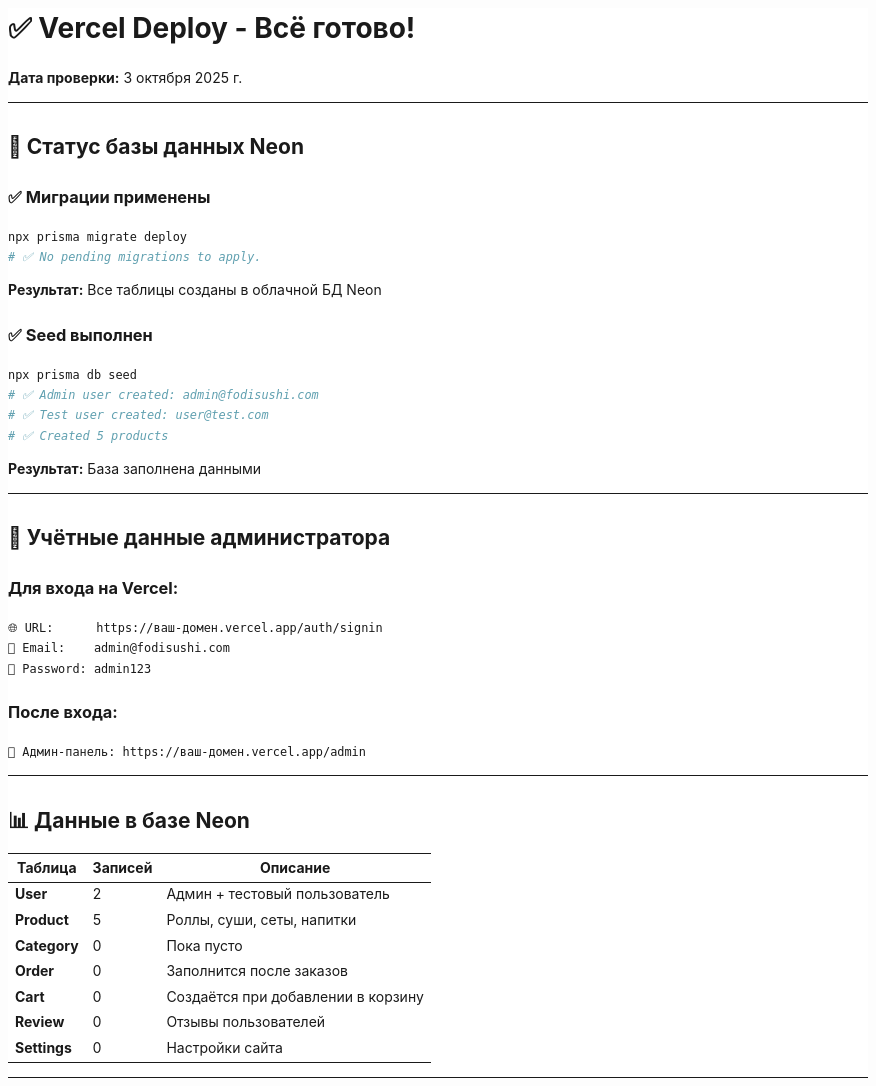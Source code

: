 # ✅ Vercel Deploy - Всё готово!

**Дата проверки:** 3 октября 2025 г.

---

## 🎯 Статус базы данных Neon

### ✅ Миграции применены
```bash
npx prisma migrate deploy
# ✅ No pending migrations to apply.
```

**Результат:** Все таблицы созданы в облачной БД Neon

### ✅ Seed выполнен
```bash
npx prisma db seed
# ✅ Admin user created: admin@fodisushi.com
# ✅ Test user created: user@test.com
# ✅ Created 5 products
```

**Результат:** База заполнена данными

---

## 👤 Учётные данные администратора

### Для входа на Vercel:

```
🌐 URL:      https://ваш-домен.vercel.app/auth/signin
📧 Email:    admin@fodisushi.com
🔑 Password: admin123
```

### После входа:

```
🔧 Админ-панель: https://ваш-домен.vercel.app/admin
```

---

## 📊 Данные в базе Neon

| Таблица | Записей | Описание |
|---------|---------|----------|
| **User** | 2 | Админ + тестовый пользователь |
| **Product** | 5 | Роллы, суши, сеты, напитки |
| **Category** | 0 | Пока пусто |
| **Order** | 0 | Заполнится после заказов |
| **Cart** | 0 | Создаётся при добавлении в корзину |
| **Review** | 0 | Отзывы пользователей |
| **Settings** | 0 | Настройки сайта |

---